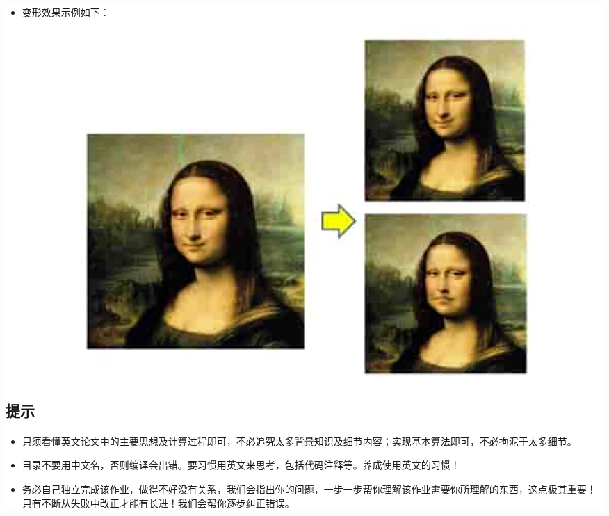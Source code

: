 - 变形效果示例如下：

<div align=center><img width = 75% src ="figs/warp_demo.jpg"/></div align>

## 提示

- 只须看懂英文论文中的主要思想及计算过程即可，不必追究太多背景知识及细节内容；实现基本算法即可，不必拘泥于太多细节。

- 目录不要用中文名，否则编译会出错。要习惯用英文来思考，包括代码注释等。养成使用英文的习惯！

- 务必自己独立完成该作业，做得不好没有关系，我们会指出你的问题，一步一步帮你理解该作业需要你所理解的东西，这点极其重要！只有不断从失败中改正才能有长进！我们会帮你逐步纠正错误。
